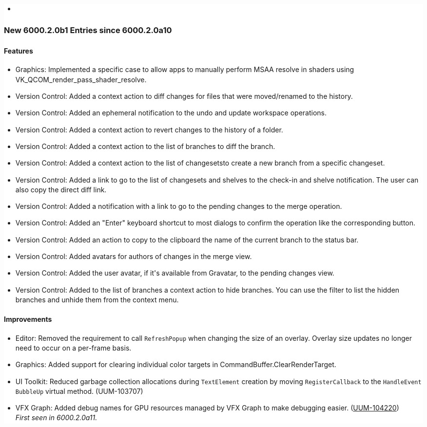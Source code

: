 - 



### New 6000.2.0b1 Entries since 6000.2.0a10

#### Features

- Graphics: Implemented a specific case to allow apps to manually perform MSAA resolve in shaders using VK_QCOM_render_pass_shader_resolve.

- Version Control: Added  a context action to diff changes for files that were moved/renamed to the history.

- Version Control: Added  an ephemeral notification to the undo and update workspace operations.

- Version Control: Added a context action to revert changes to the history of a folder.

- Version Control: Added a context action to the list of branches to diff the branch.

- Version Control: Added a context action to the list of changesetsto create a new branch from a specific changeset.

- Version Control: Added a link to go to the list of changesets and shelves to the check-in and shelve notification. The user can also copy the direct diff link.

- Version Control: Added a notification with a link to go to the pending changes to the merge operation.

- Version Control: Added an "Enter" keyboard shortcut to most dialogs to confirm the operation like the corresponding button.

- Version Control: Added an action to copy to the clipboard the name of the current branch to the status bar.

- Version Control: Added avatars for authors of changes in the merge view.

- Version Control: Added the user avatar, if it's available from Gravatar, to the pending changes view.

- Version Control: Added to the list of branches a context action to hide branches. You can use the filter to list the hidden branches and unhide them from the context menu.



#### Improvements

- Editor: Removed the requirement to call `RefreshPopup` when changing the size of an overlay. Overlay size updates no longer need to occur on a per-frame basis.

- Graphics: Added support for clearing individual color targets in CommandBuffer.ClearRenderTarget.

- UI Toolkit: Reduced garbage collection allocations during `TextElement` creation by moving `RegisterCallback` to the `HandleEventBubbleUp` virtual method.
    (UUM-103707)

- VFX Graph: Added debug names for GPU resources managed by VFX Graph to make debugging easier.
    ([UUM-104220](https://issuetracker.unity3d.com/issues/vfx-gpu-resource-are-not-named))<br>
    *First seen in 6000.2.0a11.*

